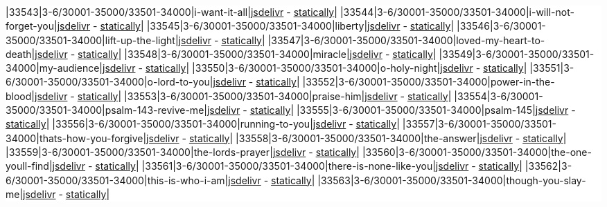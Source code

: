 |33543|3-6/30001-35000/33501-34000|i-want-it-all|[jsdelivr](https://cdn.jsdelivr.net/gh/dbchord/webp-c-600x600_3-6/30001-35000/33501-34000/i-want-it-all.webp) - [statically](https://cdn.statically.io/gh/dbchord/webp-c-600x600_3-6/img/30001-35000/33501-34000/i-want-it-all.webp)|
|33544|3-6/30001-35000/33501-34000|i-will-not-forget-you|[jsdelivr](https://cdn.jsdelivr.net/gh/dbchord/webp-c-600x600_3-6/30001-35000/33501-34000/i-will-not-forget-you.webp) - [statically](https://cdn.statically.io/gh/dbchord/webp-c-600x600_3-6/img/30001-35000/33501-34000/i-will-not-forget-you.webp)|
|33545|3-6/30001-35000/33501-34000|liberty|[jsdelivr](https://cdn.jsdelivr.net/gh/dbchord/webp-c-600x600_3-6/30001-35000/33501-34000/liberty.webp) - [statically](https://cdn.statically.io/gh/dbchord/webp-c-600x600_3-6/img/30001-35000/33501-34000/liberty.webp)|
|33546|3-6/30001-35000/33501-34000|lift-up-the-light|[jsdelivr](https://cdn.jsdelivr.net/gh/dbchord/webp-c-600x600_3-6/30001-35000/33501-34000/lift-up-the-light.webp) - [statically](https://cdn.statically.io/gh/dbchord/webp-c-600x600_3-6/img/30001-35000/33501-34000/lift-up-the-light.webp)|
|33547|3-6/30001-35000/33501-34000|loved-my-heart-to-death|[jsdelivr](https://cdn.jsdelivr.net/gh/dbchord/webp-c-600x600_3-6/30001-35000/33501-34000/loved-my-heart-to-death.webp) - [statically](https://cdn.statically.io/gh/dbchord/webp-c-600x600_3-6/img/30001-35000/33501-34000/loved-my-heart-to-death.webp)|
|33548|3-6/30001-35000/33501-34000|miracle|[jsdelivr](https://cdn.jsdelivr.net/gh/dbchord/webp-c-600x600_3-6/30001-35000/33501-34000/miracle.webp) - [statically](https://cdn.statically.io/gh/dbchord/webp-c-600x600_3-6/img/30001-35000/33501-34000/miracle.webp)|
|33549|3-6/30001-35000/33501-34000|my-audience|[jsdelivr](https://cdn.jsdelivr.net/gh/dbchord/webp-c-600x600_3-6/30001-35000/33501-34000/my-audience.webp) - [statically](https://cdn.statically.io/gh/dbchord/webp-c-600x600_3-6/img/30001-35000/33501-34000/my-audience.webp)|
|33550|3-6/30001-35000/33501-34000|o-holy-night|[jsdelivr](https://cdn.jsdelivr.net/gh/dbchord/webp-c-600x600_3-6/30001-35000/33501-34000/o-holy-night.webp) - [statically](https://cdn.statically.io/gh/dbchord/webp-c-600x600_3-6/img/30001-35000/33501-34000/o-holy-night.webp)|
|33551|3-6/30001-35000/33501-34000|o-lord-to-you|[jsdelivr](https://cdn.jsdelivr.net/gh/dbchord/webp-c-600x600_3-6/30001-35000/33501-34000/o-lord-to-you.webp) - [statically](https://cdn.statically.io/gh/dbchord/webp-c-600x600_3-6/img/30001-35000/33501-34000/o-lord-to-you.webp)|
|33552|3-6/30001-35000/33501-34000|power-in-the-blood|[jsdelivr](https://cdn.jsdelivr.net/gh/dbchord/webp-c-600x600_3-6/30001-35000/33501-34000/power-in-the-blood.webp) - [statically](https://cdn.statically.io/gh/dbchord/webp-c-600x600_3-6/img/30001-35000/33501-34000/power-in-the-blood.webp)|
|33553|3-6/30001-35000/33501-34000|praise-him|[jsdelivr](https://cdn.jsdelivr.net/gh/dbchord/webp-c-600x600_3-6/30001-35000/33501-34000/praise-him.webp) - [statically](https://cdn.statically.io/gh/dbchord/webp-c-600x600_3-6/img/30001-35000/33501-34000/praise-him.webp)|
|33554|3-6/30001-35000/33501-34000|psalm-143-revive-me|[jsdelivr](https://cdn.jsdelivr.net/gh/dbchord/webp-c-600x600_3-6/30001-35000/33501-34000/psalm-143-revive-me.webp) - [statically](https://cdn.statically.io/gh/dbchord/webp-c-600x600_3-6/img/30001-35000/33501-34000/psalm-143-revive-me.webp)|
|33555|3-6/30001-35000/33501-34000|psalm-145|[jsdelivr](https://cdn.jsdelivr.net/gh/dbchord/webp-c-600x600_3-6/30001-35000/33501-34000/psalm-145.webp) - [statically](https://cdn.statically.io/gh/dbchord/webp-c-600x600_3-6/img/30001-35000/33501-34000/psalm-145.webp)|
|33556|3-6/30001-35000/33501-34000|running-to-you|[jsdelivr](https://cdn.jsdelivr.net/gh/dbchord/webp-c-600x600_3-6/30001-35000/33501-34000/running-to-you.webp) - [statically](https://cdn.statically.io/gh/dbchord/webp-c-600x600_3-6/img/30001-35000/33501-34000/running-to-you.webp)|
|33557|3-6/30001-35000/33501-34000|thats-how-you-forgive|[jsdelivr](https://cdn.jsdelivr.net/gh/dbchord/webp-c-600x600_3-6/30001-35000/33501-34000/thats-how-you-forgive.webp) - [statically](https://cdn.statically.io/gh/dbchord/webp-c-600x600_3-6/img/30001-35000/33501-34000/thats-how-you-forgive.webp)|
|33558|3-6/30001-35000/33501-34000|the-answer|[jsdelivr](https://cdn.jsdelivr.net/gh/dbchord/webp-c-600x600_3-6/30001-35000/33501-34000/the-answer.webp) - [statically](https://cdn.statically.io/gh/dbchord/webp-c-600x600_3-6/img/30001-35000/33501-34000/the-answer.webp)|
|33559|3-6/30001-35000/33501-34000|the-lords-prayer|[jsdelivr](https://cdn.jsdelivr.net/gh/dbchord/webp-c-600x600_3-6/30001-35000/33501-34000/the-lords-prayer.webp) - [statically](https://cdn.statically.io/gh/dbchord/webp-c-600x600_3-6/img/30001-35000/33501-34000/the-lords-prayer.webp)|
|33560|3-6/30001-35000/33501-34000|the-one-youll-find|[jsdelivr](https://cdn.jsdelivr.net/gh/dbchord/webp-c-600x600_3-6/30001-35000/33501-34000/the-one-youll-find.webp) - [statically](https://cdn.statically.io/gh/dbchord/webp-c-600x600_3-6/img/30001-35000/33501-34000/the-one-youll-find.webp)|
|33561|3-6/30001-35000/33501-34000|there-is-none-like-you|[jsdelivr](https://cdn.jsdelivr.net/gh/dbchord/webp-c-600x600_3-6/30001-35000/33501-34000/there-is-none-like-you.webp) - [statically](https://cdn.statically.io/gh/dbchord/webp-c-600x600_3-6/img/30001-35000/33501-34000/there-is-none-like-you.webp)|
|33562|3-6/30001-35000/33501-34000|this-is-who-i-am|[jsdelivr](https://cdn.jsdelivr.net/gh/dbchord/webp-c-600x600_3-6/30001-35000/33501-34000/this-is-who-i-am.webp) - [statically](https://cdn.statically.io/gh/dbchord/webp-c-600x600_3-6/img/30001-35000/33501-34000/this-is-who-i-am.webp)|
|33563|3-6/30001-35000/33501-34000|though-you-slay-me|[jsdelivr](https://cdn.jsdelivr.net/gh/dbchord/webp-c-600x600_3-6/30001-35000/33501-34000/though-you-slay-me.webp) - [statically](https://cdn.statically.io/gh/dbchord/webp-c-600x600_3-6/img/30001-35000/33501-34000/though-you-slay-me.webp)|